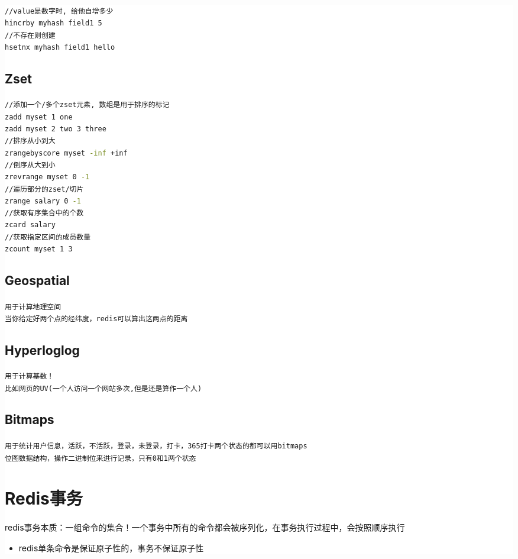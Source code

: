 ```bash
//value是数字时, 给他自增多少
hincrby myhash field1 5
//不存在则创建
hsetnx myhash field1 hello
```

## Zset

```bash
//添加一个/多个zset元素, 数组是用于排序的标记
zadd myset 1 one
zadd myset 2 two 3 three
//排序从小到大
zrangebyscore myset -inf +inf
//倒序从大到小
zrevrange myset 0 -1
//遍历部分的zset/切片
zrange salary 0 -1
//获取有序集合中的个数
zcard salary
//获取指定区间的成员数量
zcount myset 1 3
```

## Geospatial

```
用于计算地理空间
当你给定好两个点的经纬度，redis可以算出这两点的距离
```

## Hyperloglog

```
用于计算基数！
比如网页的UV(一个人访问一个网站多次,但是还是算作一个人)
```

## Bitmaps

```
用于统计用户信息，活跃，不活跃，登录，未登录，打卡，365打卡两个状态的都可以用bitmaps
位图数据结构，操作二进制位来进行记录，只有0和1两个状态
```

# Redis事务

redis事务本质：一组命令的集合！一个事务中所有的命令都会被序列化，在事务执行过程中，会按照顺序执行



- redis单条命令是保证原子性的，事务不保证原子性
